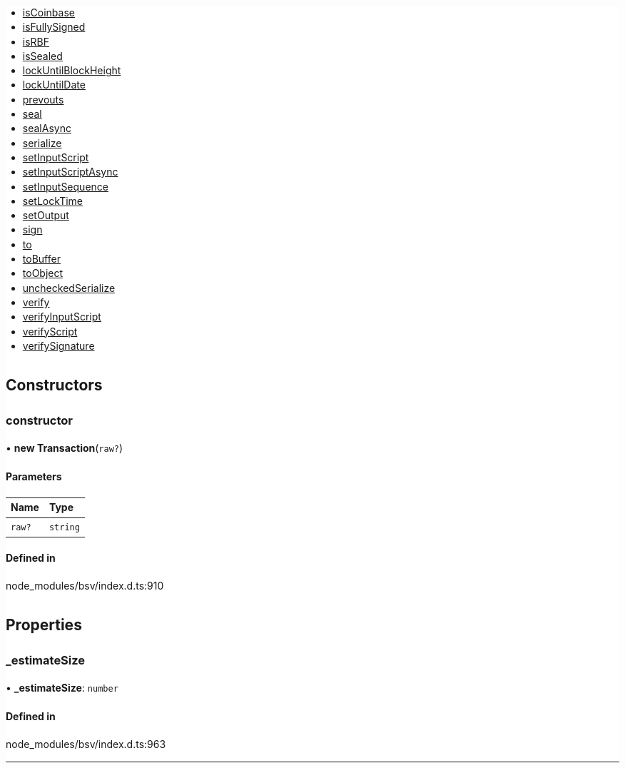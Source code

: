 - [isCoinbase](bsv.Transaction-1.md#iscoinbase)
- [isFullySigned](bsv.Transaction-1.md#isfullysigned)
- [isRBF](bsv.Transaction-1.md#isrbf)
- [isSealed](bsv.Transaction-1.md#issealed)
- [lockUntilBlockHeight](bsv.Transaction-1.md#lockuntilblockheight)
- [lockUntilDate](bsv.Transaction-1.md#lockuntildate)
- [prevouts](bsv.Transaction-1.md#prevouts)
- [seal](bsv.Transaction-1.md#seal)
- [sealAsync](bsv.Transaction-1.md#sealasync)
- [serialize](bsv.Transaction-1.md#serialize)
- [setInputScript](bsv.Transaction-1.md#setinputscript)
- [setInputScriptAsync](bsv.Transaction-1.md#setinputscriptasync)
- [setInputSequence](bsv.Transaction-1.md#setinputsequence)
- [setLockTime](bsv.Transaction-1.md#setlocktime)
- [setOutput](bsv.Transaction-1.md#setoutput)
- [sign](bsv.Transaction-1.md#sign)
- [to](bsv.Transaction-1.md#to)
- [toBuffer](bsv.Transaction-1.md#tobuffer)
- [toObject](bsv.Transaction-1.md#toobject)
- [uncheckedSerialize](bsv.Transaction-1.md#uncheckedserialize)
- [verify](bsv.Transaction-1.md#verify)
- [verifyInputScript](bsv.Transaction-1.md#verifyinputscript)
- [verifyScript](bsv.Transaction-1.md#verifyscript)
- [verifySignature](bsv.Transaction-1.md#verifysignature)

## Constructors

### constructor

• **new Transaction**(`raw?`)

#### Parameters

| Name | Type |
| :------ | :------ |
| `raw?` | `string` |

#### Defined in

node_modules/bsv/index.d.ts:910

## Properties

### \_estimateSize

• **\_estimateSize**: `number`

#### Defined in

node_modules/bsv/index.d.ts:963

___
